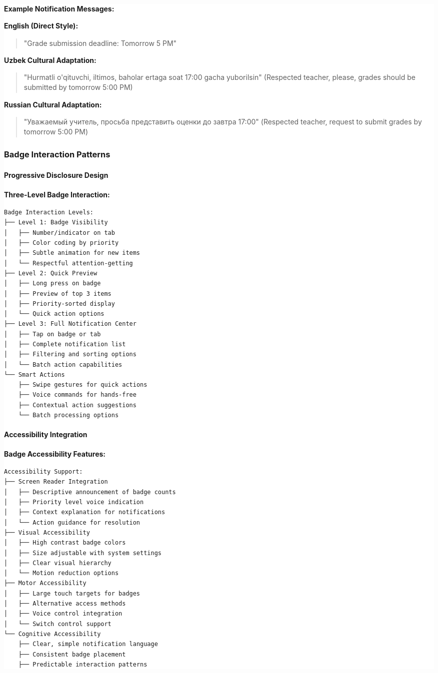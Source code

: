 **Example Notification Messages:**

**English (Direct Style):**
> "Grade submission deadline: Tomorrow 5 PM"

**Uzbek Cultural Adaptation:**
> "Hurmatli o'qituvchi, iltimos, baholar ertaga soat 17:00 gacha yuborilsin"
> (Respected teacher, please, grades should be submitted by tomorrow 5:00 PM)

**Russian Cultural Adaptation:**  
> "Уважаемый учитель, просьба представить оценки до завтра 17:00"
> (Respected teacher, request to submit grades by tomorrow 5:00 PM)

### Badge Interaction Patterns

#### Progressive Disclosure Design

**Three-Level Badge Interaction:**
```
Badge Interaction Levels:
├── Level 1: Badge Visibility
│   ├── Number/indicator on tab
│   ├── Color coding by priority
│   ├── Subtle animation for new items
│   └── Respectful attention-getting
├── Level 2: Quick Preview
│   ├── Long press on badge
│   ├── Preview of top 3 items
│   ├── Priority-sorted display
│   └── Quick action options
├── Level 3: Full Notification Center
│   ├── Tap on badge or tab
│   ├── Complete notification list
│   ├── Filtering and sorting options
│   └── Batch action capabilities
└── Smart Actions
    ├── Swipe gestures for quick actions
    ├── Voice commands for hands-free
    ├── Contextual action suggestions
    └── Batch processing options
```

#### Accessibility Integration

**Badge Accessibility Features:**
```
Accessibility Support:
├── Screen Reader Integration
│   ├── Descriptive announcement of badge counts
│   ├── Priority level voice indication
│   ├── Context explanation for notifications
│   └── Action guidance for resolution
├── Visual Accessibility
│   ├── High contrast badge colors
│   ├── Size adjustable with system settings
│   ├── Clear visual hierarchy
│   └── Motion reduction options
├── Motor Accessibility
│   ├── Large touch targets for badges
│   ├── Alternative access methods
│   ├── Voice control integration
│   └── Switch control support
└── Cognitive Accessibility
    ├── Clear, simple notification language
    ├── Consistent badge placement
    ├── Predictable interaction patterns
```